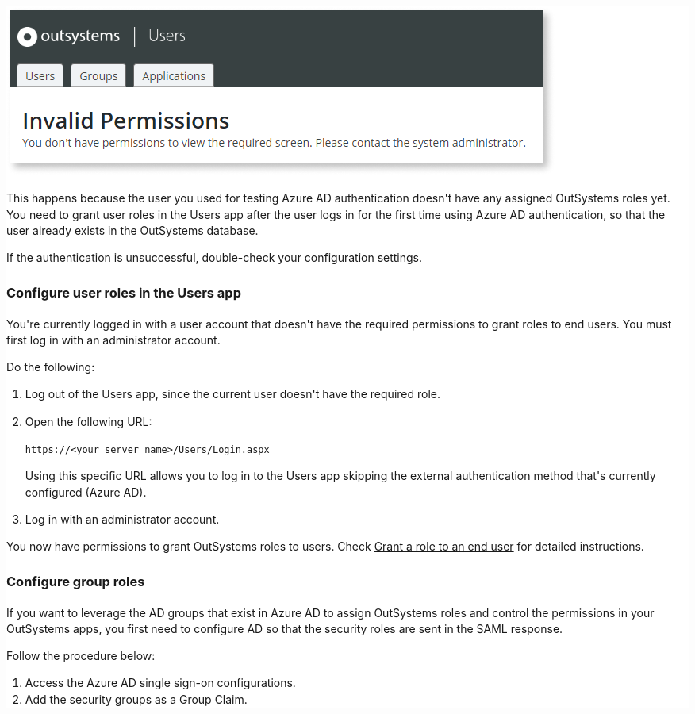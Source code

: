 ![Screenshot of the Users app displaying an error message about invalid permissions after a successful Azure AD authentication test](images/azuread-invalid-permissions-usr.png "Invalid Permissions Error Message")

This happens because the user you used for testing Azure AD authentication doesn't have any assigned OutSystems roles yet. You need to grant user roles in the Users app after the user logs in for the first time using Azure AD authentication, so that the user already exists in the OutSystems database.

If the authentication is unsuccessful, double-check your configuration settings.

### Configure user roles in the Users app

You're currently logged in with a user account that doesn't have the required permissions to grant roles to end users. You must first log in with an administrator account.

Do the following:

1. Log out of the Users app, since the current user doesn't have the required role.

1. Open the following URL:

    `https://<your_server_name>/Users/Login.aspx`

    Using this specific URL allows you to log in to the Users app skipping the external authentication method that's currently configured (Azure AD).

1. Log in with an administrator account.

You now have permissions to grant OutSystems roles to users. Check [Grant a role to an end user](../end-user-roles.md#grant-role) for detailed instructions.

### Configure group roles 

If you want to leverage the AD groups that exist in Azure AD to assign OutSystems roles and control the permissions in your OutSystems apps, you first need to configure AD so that the security roles are sent in the SAML response. 

Follow the procedure below:

1. Access the Azure AD single sign-on configurations.
1. Add the security groups as a Group Claim.
    